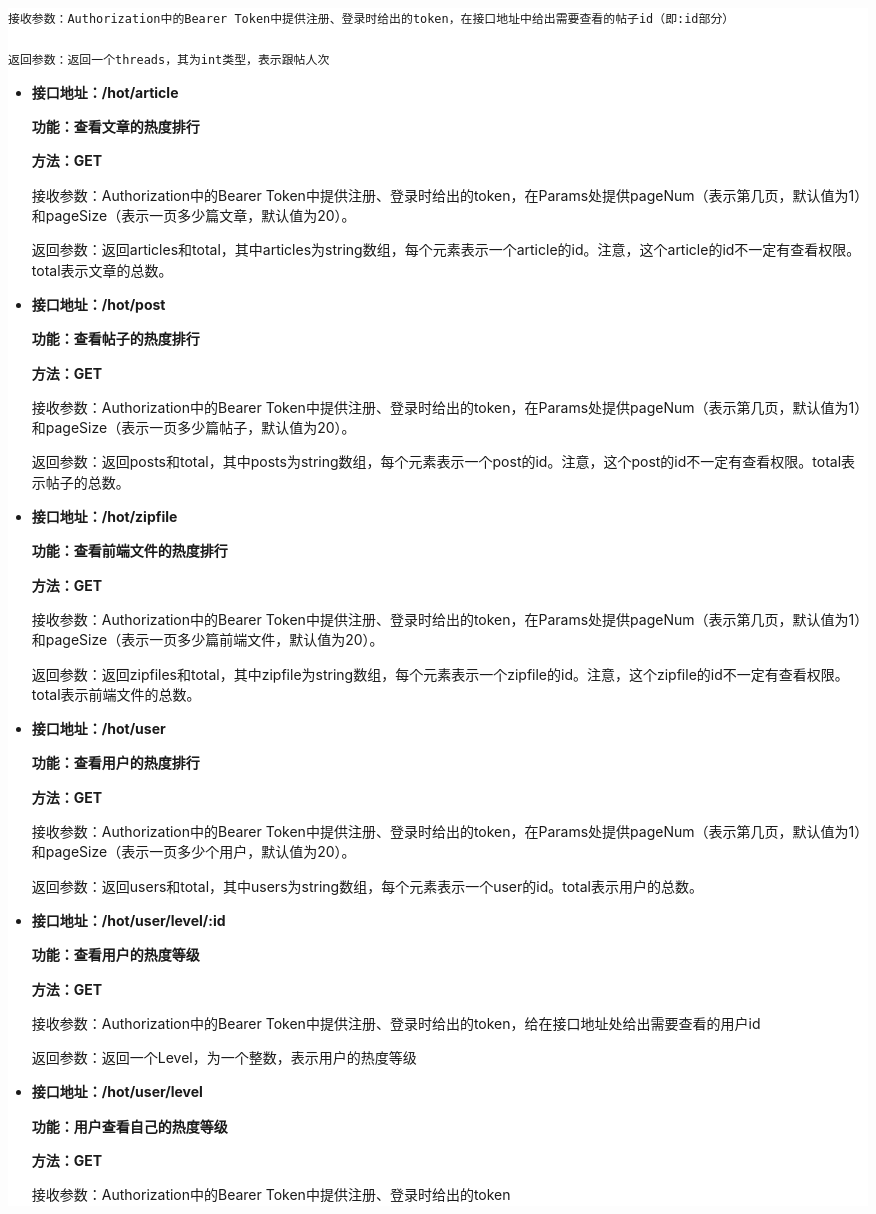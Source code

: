     接收参数：Authorization中的Bearer Token中提供注册、登录时给出的token，在接口地址中给出需要查看的帖子id（即:id部分）

    返回参数：返回一个threads，其为int类型，表示跟帖人次

  - **接口地址：/hot/article**

    **功能：查看文章的热度排行**

    **方法：GET**

    接收参数：Authorization中的Bearer Token中提供注册、登录时给出的token，在Params处提供pageNum（表示第几页，默认值为1）和pageSize（表示一页多少篇文章，默认值为20）。

    返回参数：返回articles和total，其中articles为string数组，每个元素表示一个article的id。注意，这个article的id不一定有查看权限。total表示文章的总数。

  - **接口地址：/hot/post**

    **功能：查看帖子的热度排行**

    **方法：GET**

    接收参数：Authorization中的Bearer Token中提供注册、登录时给出的token，在Params处提供pageNum（表示第几页，默认值为1）和pageSize（表示一页多少篇帖子，默认值为20）。

    返回参数：返回posts和total，其中posts为string数组，每个元素表示一个post的id。注意，这个post的id不一定有查看权限。total表示帖子的总数。

  - **接口地址：/hot/zipfile**

    **功能：查看前端文件的热度排行**

    **方法：GET**

    接收参数：Authorization中的Bearer Token中提供注册、登录时给出的token，在Params处提供pageNum（表示第几页，默认值为1）和pageSize（表示一页多少篇前端文件，默认值为20）。

    返回参数：返回zipfiles和total，其中zipfile为string数组，每个元素表示一个zipfile的id。注意，这个zipfile的id不一定有查看权限。total表示前端文件的总数。

  - **接口地址：/hot/user**

    **功能：查看用户的热度排行**

    **方法：GET**

    接收参数：Authorization中的Bearer Token中提供注册、登录时给出的token，在Params处提供pageNum（表示第几页，默认值为1）和pageSize（表示一页多少个用户，默认值为20）。

    返回参数：返回users和total，其中users为string数组，每个元素表示一个user的id。total表示用户的总数。

  - **接口地址：/hot/user/level/:id**

    **功能：查看用户的热度等级**

    **方法：GET**

    接收参数：Authorization中的Bearer Token中提供注册、登录时给出的token，给在接口地址处给出需要查看的用户id

    返回参数：返回一个Level，为一个整数，表示用户的热度等级

  - **接口地址：/hot/user/level**

    **功能：用户查看自己的热度等级**

    **方法：GET**

    接收参数：Authorization中的Bearer Token中提供注册、登录时给出的token
